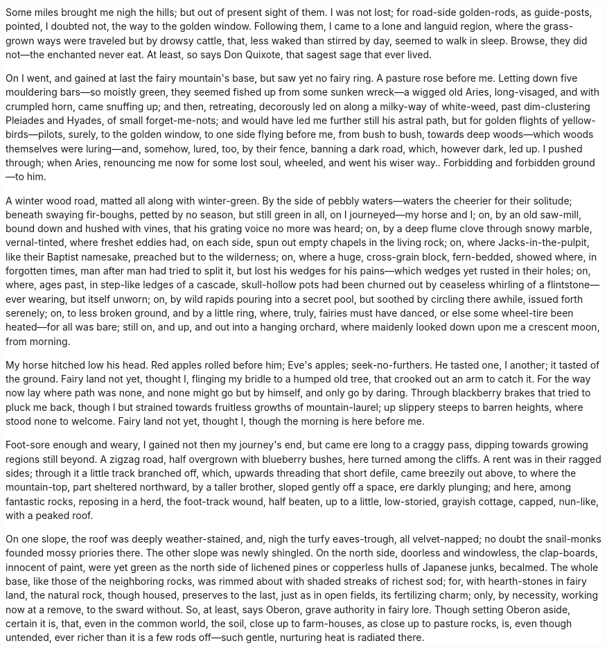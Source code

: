 Some miles brought me nigh the hills; but out of present sight of them. I was not lost; for road-side golden-rods, as guide-posts, pointed, I doubted not, the way to the golden window.   Following them, I came to a lone and languid region, where the grass-grown ways were traveled but by drowsy cattle, that, less waked than stirred by day, seemed to walk in sleep. Browse, they did not—the enchanted never eat. At least, so says Don Quixote, that sagest sage that ever lived.

On I went, and gained at last the fairy mountain's base, but saw yet no fairy ring. A pasture rose before me. Letting down five mouldering bars—so moistly green, they seemed fished up from some sunken wreck—a wigged old Aries, long-visaged, and with crumpled horn, came snuffing up; and then, retreating, decorously led on along a milky-way of white-weed, past dim-clustering Pleiades and Hyades, of small forget-me-nots; and would have led me further still his astral path, but for golden flights of yellow-birds—pilots, surely, to the golden window, to one side flying before me, from bush to bush, towards deep woods—which woods themselves were luring—and, somehow, lured, too, by their fence, banning a dark road, which, however dark, led up. I pushed through; when Aries, renouncing me   now for some lost soul, wheeled, and went his wiser way.. Forbidding and forbidden ground—to him.

A winter wood road, matted all along with winter-green. By the side of pebbly waters—waters the cheerier for their solitude; beneath swaying fir-boughs, petted by no season, but still green in all, on I journeyed—my horse and I; on, by an old saw-mill, bound down and hushed with vines, that his grating voice no more was heard; on, by a deep flume clove through snowy marble, vernal-tinted, where freshet eddies had, on each side, spun out empty chapels in the living rock; on, where Jacks-in-the-pulpit, like their Baptist namesake, preached but to the wilderness; on, where a huge, cross-grain block, fern-bedded, showed where, in forgotten times, man after man had tried to split it, but lost his wedges for his pains—which wedges yet rusted in their holes; on, where, ages past, in step-like ledges of a cascade, skull-hollow pots had been churned out by ceaseless whirling of a flintstone—ever wearing, but itself unworn; on, by wild rapids pouring into a secret pool, but   soothed by circling there awhile, issued forth serenely; on, to less broken ground, and by a little ring, where, truly, fairies must have danced, or else some wheel-tire been heated—for all was bare; still on, and up, and out into a hanging orchard, where maidenly looked down upon me a crescent moon, from morning.

My horse hitched low his head. Red apples rolled before him; Eve's apples; seek-no-furthers. He tasted one, I another; it tasted of the ground. Fairy land not yet, thought I, flinging my bridle to a humped old tree, that crooked out an arm to catch it. For the way now lay where path was none, and none might go but by himself, and only go by daring. Through blackberry brakes that tried to pluck me back, though I but strained towards fruitless growths of mountain-laurel; up slippery steeps to barren heights, where stood none to welcome. Fairy land not yet, thought I, though the morning is here before me.

Foot-sore enough and weary, I gained not then my journey's end, but came ere long to a craggy pass, dipping towards growing regions still beyond. A zigzag road, half overgrown   with blueberry bushes, here turned among the cliffs. A rent was in their ragged sides; through it a little track branched off, which, upwards threading that short defile, came breezily out above, to where the mountain-top, part sheltered northward, by a taller brother, sloped gently off a space, ere darkly plunging; and here, among fantastic rocks, reposing in a herd, the foot-track wound, half beaten, up to a little, low-storied, grayish cottage, capped, nun-like, with a peaked roof.

On one slope, the roof was deeply weather-stained, and, nigh the turfy eaves-trough, all velvet-napped; no doubt the snail-monks founded mossy priories there. The other slope was newly shingled. On the north side, doorless and windowless, the clap-boards, innocent of paint, were yet green as the north side of lichened pines or copperless hulls of Japanese junks, becalmed. The whole base, like those of the neighboring rocks, was rimmed about with shaded streaks of richest sod; for, with hearth-stones in fairy land, the natural rock, though housed, preserves to the last, just as in open fields, its fertilizing charm; only, by necessity,   working now at a remove, to the sward without. So, at least, says Oberon, grave authority in fairy lore. Though setting Oberon aside, certain it is, that, even in the common world, the soil, close up to farm-houses, as close up to pasture rocks, is, even though untended, ever richer than it is a few rods off—such gentle, nurturing heat is radiated there.
